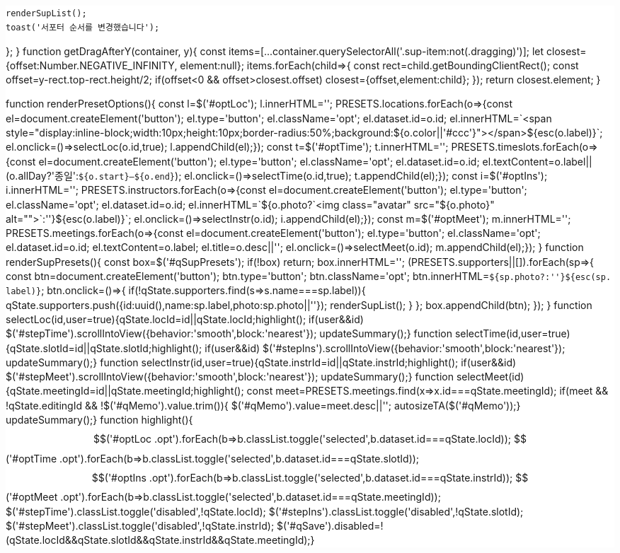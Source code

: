     renderSupList();
    toast('서포터 순서를 변경했습니다');
  };
}
function getDragAfterY(container, y){
  const items=[...container.querySelectorAll('.sup-item:not(.dragging)')];
  let closest={offset:Number.NEGATIVE_INFINITY, element:null};
  items.forEach(child=>{
    const rect=child.getBoundingClientRect();
    const offset=y-rect.top-rect.height/2;
    if(offset<0 && offset>closest.offset) closest={offset,element:child};
  });
  return closest.element;
}

function renderPresetOptions(){
  const l=$('#optLoc'); l.innerHTML=''; PRESETS.locations.forEach(o=>{const el=document.createElement('button'); el.type='button'; el.className='opt'; el.dataset.id=o.id; el.innerHTML=`<span style="display:inline-block;width:10px;height:10px;border-radius:50%;background:${o.color||'#ccc'}"></span>${esc(o.label)}`; el.onclick=()=>selectLoc(o.id,true); l.appendChild(el);});
  const t=$('#optTime'); t.innerHTML=''; PRESETS.timeslots.forEach(o=>{const el=document.createElement('button'); el.type='button'; el.className='opt'; el.dataset.id=o.id; el.textContent=o.label||(o.allDay?'종일':`${o.start}–${o.end}`); el.onclick=()=>selectTime(o.id,true); t.appendChild(el);});
  const i=$('#optIns'); i.innerHTML=''; PRESETS.instructors.forEach(o=>{const el=document.createElement('button'); el.type='button'; el.className='opt'; el.dataset.id=o.id; el.innerHTML=`${o.photo?`<img class="avatar" src="${o.photo}" alt="">`:''}${esc(o.label)}`; el.onclick=()=>selectInstr(o.id); i.appendChild(el);});
  const m=$('#optMeet'); m.innerHTML=''; PRESETS.meetings.forEach(o=>{const el=document.createElement('button'); el.type='button'; el.className='opt'; el.dataset.id=o.id; el.textContent=o.label; el.title=o.desc||''; el.onclick=()=>selectMeet(o.id); m.appendChild(el);});
}
function renderSupPresets(){
  const box=$('#qSupPresets'); if(!box) return; box.innerHTML='';
  (PRESETS.supporters||[]).forEach(sp=>{
    const btn=document.createElement('button'); btn.type='button'; btn.className='opt'; btn.innerHTML=`${sp.photo?`<img src="${sp.photo}" alt="">`:''}${esc(sp.label)}`;
    btn.onclick=()=>{ if(!qState.supporters.find(s=>s.name===sp.label)){ qState.supporters.push({id:uuid(),name:sp.label,photo:sp.photo||''}); renderSupList(); } };
    box.appendChild(btn);
  });
}
function selectLoc(id,user=true){qState.locId=id||qState.locId;highlight(); if(user&&id) $('#stepTime').scrollIntoView({behavior:'smooth',block:'nearest'}); updateSummary();}
function selectTime(id,user=true){qState.slotId=id||qState.slotId;highlight(); if(user&&id) $('#stepIns').scrollIntoView({behavior:'smooth',block:'nearest'}); updateSummary();}
function selectInstr(id,user=true){qState.instrId=id||qState.instrId;highlight(); if(user&&id) $('#stepMeet').scrollIntoView({behavior:'smooth',block:'nearest'}); updateSummary();}
function selectMeet(id){qState.meetingId=id||qState.meetingId;highlight(); const meet=PRESETS.meetings.find(x=>x.id===qState.meetingId); if(meet && !qState.editingId && !$('#qMemo').value.trim()){ $('#qMemo').value=meet.desc||''; autosizeTA($('#qMemo'));} updateSummary();}
function highlight(){ $$('#optLoc .opt').forEach(b=>b.classList.toggle('selected',b.dataset.id===qState.locId)); $$('#optTime .opt').forEach(b=>b.classList.toggle('selected',b.dataset.id===qState.slotId)); $$('#optIns .opt').forEach(b=>b.classList.toggle('selected',b.dataset.id===qState.instrId)); $$('#optMeet .opt').forEach(b=>b.classList.toggle('selected',b.dataset.id===qState.meetingId)); $('#stepTime').classList.toggle('disabled',!qState.locId); $('#stepIns').classList.toggle('disabled',!qState.slotId); $('#stepMeet').classList.toggle('disabled',!qState.instrId); $('#qSave').disabled=!(qState.locId&&qState.slotId&&qState.instrId&&qState.meetingId);}
